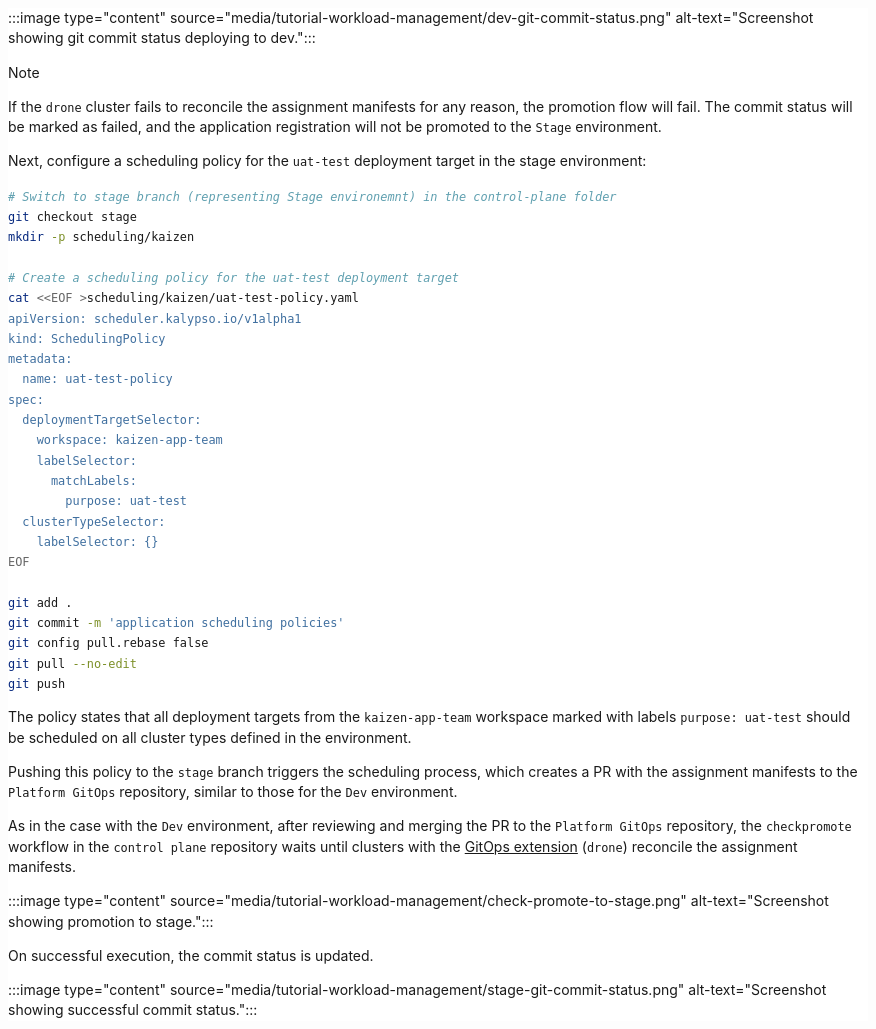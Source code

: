:::image type="content" source="media/tutorial-workload-management/dev-git-commit-status.png" alt-text="Screenshot showing git commit status deploying to dev.":::

> [!NOTE]
> If the `drone` cluster fails to reconcile the assignment manifests for any reason, the promotion flow will fail. The commit status will be marked as failed, and the application registration will not be promoted to the `Stage` environment.

Next, configure a scheduling policy for the `uat-test` deployment target in the stage environment:  

```bash
# Switch to stage branch (representing Stage environemnt) in the control-plane folder
git checkout stage
mkdir -p scheduling/kaizen

# Create a scheduling policy for the uat-test deployment target
cat <<EOF >scheduling/kaizen/uat-test-policy.yaml
apiVersion: scheduler.kalypso.io/v1alpha1
kind: SchedulingPolicy
metadata:
  name: uat-test-policy
spec:
  deploymentTargetSelector:
    workspace: kaizen-app-team
    labelSelector:
      matchLabels:
        purpose: uat-test
  clusterTypeSelector:
    labelSelector: {}
EOF

git add .
git commit -m 'application scheduling policies'
git config pull.rebase false
git pull --no-edit
git push
```

The policy states that all deployment targets from the `kaizen-app-team` workspace marked with labels `purpose: uat-test` should be scheduled on all cluster types defined in the environment. 

Pushing this policy to the `stage` branch triggers the scheduling process, which creates a PR with the assignment manifests to the `Platform GitOps` repository, similar to those for the `Dev` environment.

As in the case with the `Dev` environment, after reviewing and merging the PR to the `Platform GitOps` repository, the `checkpromote` workflow in the `control plane` repository waits until clusters with the [GitOps extension](conceptual-gitops-flux2.md) (`drone`) reconcile the assignment manifests.

 :::image type="content" source="media/tutorial-workload-management/check-promote-to-stage.png" alt-text="Screenshot showing promotion to stage.":::

On successful execution, the commit status is updated.

:::image type="content" source="media/tutorial-workload-management/stage-git-commit-status.png" alt-text="Screenshot showing successful commit status.":::
